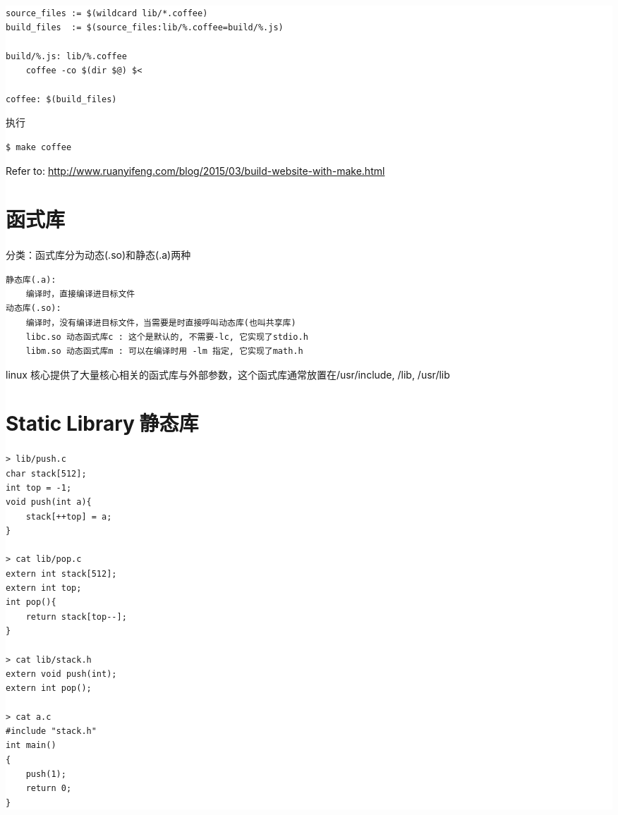 	source_files := $(wildcard lib/*.coffee)
	build_files  := $(source_files:lib/%.coffee=build/%.js)

	build/%.js: lib/%.coffee
		coffee -co $(dir $@) $<

	coffee: $(build_files)

执行

	$ make coffee

Refer to: http://www.ruanyifeng.com/blog/2015/03/build-website-with-make.html

# 函式库
分类：函式库分为动态(.so)和静态(.a)两种

	静态库(.a):
		编译时，直接编译进目标文件
	动态库(.so):
		编译时，没有编译进目标文件，当需要是时直接呼叫动态库(也叫共享库)
		libc.so 动态函式库c : 这个是默认的, 不需要-lc, 它实现了stdio.h
		libm.so 动态函式库m : 可以在编译时用 -lm 指定, 它实现了math.h

linux 核心提供了大量核心相关的函式库与外部参数，这个函式库通常放置在/usr/include, /lib, /usr/lib

# Static Library 静态库

	> lib/push.c
	char stack[512];
	int top = -1;
	void push(int a){
		stack[++top] = a;
	}

	> cat lib/pop.c
	extern int stack[512];
	extern int top;
	int pop(){
		return stack[top--];
	}

	> cat lib/stack.h
	extern void push(int);
	extern int pop();

	> cat a.c
	#include "stack.h"
	int main()
	{
		push(1);
		return 0;
	}


[linux c linker]: http://akaedu.github.io/book/ch20s05.html